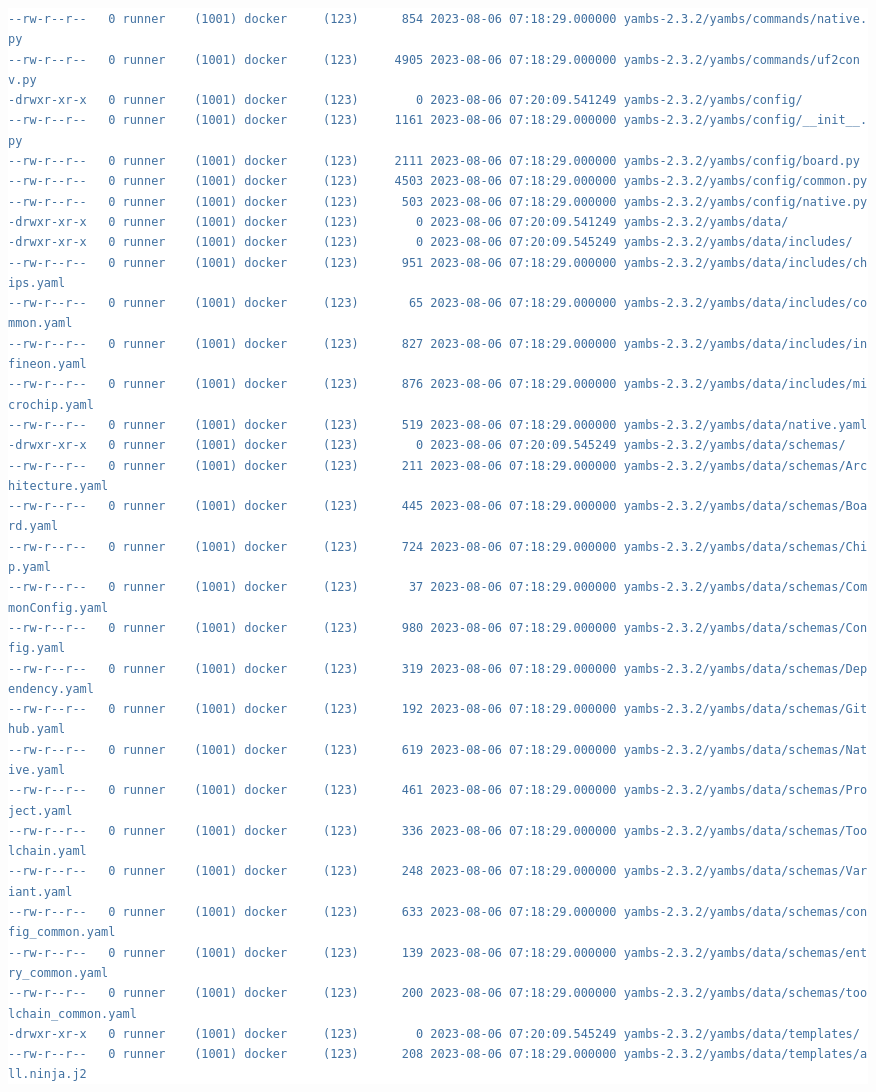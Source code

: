 ```diff
--rw-r--r--   0 runner    (1001) docker     (123)      854 2023-08-06 07:18:29.000000 yambs-2.3.2/yambs/commands/native.py
--rw-r--r--   0 runner    (1001) docker     (123)     4905 2023-08-06 07:18:29.000000 yambs-2.3.2/yambs/commands/uf2conv.py
-drwxr-xr-x   0 runner    (1001) docker     (123)        0 2023-08-06 07:20:09.541249 yambs-2.3.2/yambs/config/
--rw-r--r--   0 runner    (1001) docker     (123)     1161 2023-08-06 07:18:29.000000 yambs-2.3.2/yambs/config/__init__.py
--rw-r--r--   0 runner    (1001) docker     (123)     2111 2023-08-06 07:18:29.000000 yambs-2.3.2/yambs/config/board.py
--rw-r--r--   0 runner    (1001) docker     (123)     4503 2023-08-06 07:18:29.000000 yambs-2.3.2/yambs/config/common.py
--rw-r--r--   0 runner    (1001) docker     (123)      503 2023-08-06 07:18:29.000000 yambs-2.3.2/yambs/config/native.py
-drwxr-xr-x   0 runner    (1001) docker     (123)        0 2023-08-06 07:20:09.541249 yambs-2.3.2/yambs/data/
-drwxr-xr-x   0 runner    (1001) docker     (123)        0 2023-08-06 07:20:09.545249 yambs-2.3.2/yambs/data/includes/
--rw-r--r--   0 runner    (1001) docker     (123)      951 2023-08-06 07:18:29.000000 yambs-2.3.2/yambs/data/includes/chips.yaml
--rw-r--r--   0 runner    (1001) docker     (123)       65 2023-08-06 07:18:29.000000 yambs-2.3.2/yambs/data/includes/common.yaml
--rw-r--r--   0 runner    (1001) docker     (123)      827 2023-08-06 07:18:29.000000 yambs-2.3.2/yambs/data/includes/infineon.yaml
--rw-r--r--   0 runner    (1001) docker     (123)      876 2023-08-06 07:18:29.000000 yambs-2.3.2/yambs/data/includes/microchip.yaml
--rw-r--r--   0 runner    (1001) docker     (123)      519 2023-08-06 07:18:29.000000 yambs-2.3.2/yambs/data/native.yaml
-drwxr-xr-x   0 runner    (1001) docker     (123)        0 2023-08-06 07:20:09.545249 yambs-2.3.2/yambs/data/schemas/
--rw-r--r--   0 runner    (1001) docker     (123)      211 2023-08-06 07:18:29.000000 yambs-2.3.2/yambs/data/schemas/Architecture.yaml
--rw-r--r--   0 runner    (1001) docker     (123)      445 2023-08-06 07:18:29.000000 yambs-2.3.2/yambs/data/schemas/Board.yaml
--rw-r--r--   0 runner    (1001) docker     (123)      724 2023-08-06 07:18:29.000000 yambs-2.3.2/yambs/data/schemas/Chip.yaml
--rw-r--r--   0 runner    (1001) docker     (123)       37 2023-08-06 07:18:29.000000 yambs-2.3.2/yambs/data/schemas/CommonConfig.yaml
--rw-r--r--   0 runner    (1001) docker     (123)      980 2023-08-06 07:18:29.000000 yambs-2.3.2/yambs/data/schemas/Config.yaml
--rw-r--r--   0 runner    (1001) docker     (123)      319 2023-08-06 07:18:29.000000 yambs-2.3.2/yambs/data/schemas/Dependency.yaml
--rw-r--r--   0 runner    (1001) docker     (123)      192 2023-08-06 07:18:29.000000 yambs-2.3.2/yambs/data/schemas/Github.yaml
--rw-r--r--   0 runner    (1001) docker     (123)      619 2023-08-06 07:18:29.000000 yambs-2.3.2/yambs/data/schemas/Native.yaml
--rw-r--r--   0 runner    (1001) docker     (123)      461 2023-08-06 07:18:29.000000 yambs-2.3.2/yambs/data/schemas/Project.yaml
--rw-r--r--   0 runner    (1001) docker     (123)      336 2023-08-06 07:18:29.000000 yambs-2.3.2/yambs/data/schemas/Toolchain.yaml
--rw-r--r--   0 runner    (1001) docker     (123)      248 2023-08-06 07:18:29.000000 yambs-2.3.2/yambs/data/schemas/Variant.yaml
--rw-r--r--   0 runner    (1001) docker     (123)      633 2023-08-06 07:18:29.000000 yambs-2.3.2/yambs/data/schemas/config_common.yaml
--rw-r--r--   0 runner    (1001) docker     (123)      139 2023-08-06 07:18:29.000000 yambs-2.3.2/yambs/data/schemas/entry_common.yaml
--rw-r--r--   0 runner    (1001) docker     (123)      200 2023-08-06 07:18:29.000000 yambs-2.3.2/yambs/data/schemas/toolchain_common.yaml
-drwxr-xr-x   0 runner    (1001) docker     (123)        0 2023-08-06 07:20:09.545249 yambs-2.3.2/yambs/data/templates/
--rw-r--r--   0 runner    (1001) docker     (123)      208 2023-08-06 07:18:29.000000 yambs-2.3.2/yambs/data/templates/all.ninja.j2
```